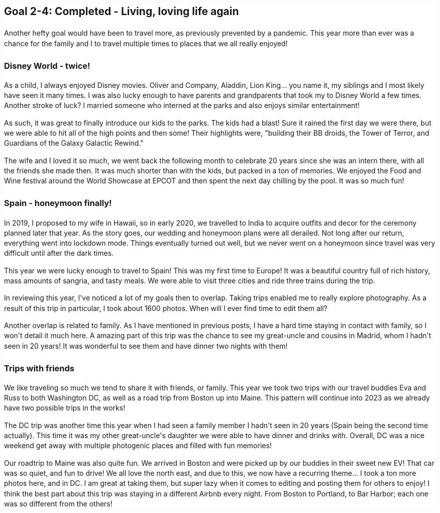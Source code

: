 ## Goal 2-4: Completed - Living, loving life again
Another hefty goal would have been to travel more, as previously prevented by a pandemic. This year more than ever was a chance for the family and I to travel multiple times to places that we all really enjoyed!

### Disney World - twice!
As a child, I always enjoyed Disney movies. Oliver and Company, Aladdin, Lion King... you name it, my siblings and I most likely have seen it many times. I was also lucky enough to have parents and grandparents that took my to Disney World a few times. Another stroke of luck? I married someone who interned at the parks and also enjoys similar entertainment!

As such, it was great to finally introduce our kids to the parks. The kids had a blast! Sure it rained the first day we were there, but we were able to hit all of the high points and then some! Their highlights were, "building their BB droids, the Tower of Terror, and Guardians of the Galaxy Galactic Rewind."

The wife and I loved it so much, we went back the following month to celebrate 20 years since she was an intern there, with all the friends she made then. It was much shorter than with the kids, but packed in a ton of memories. We enjoyed the Food and Wine festival around the World Showcase at EPCOT and then spent the next day chilling by the pool. It was so much fun!

### Spain - honeymoon finally!
In 2019, I proposed to my wife in Hawaii, so in early 2020, we travelled to India to acquire outfits and decor for the ceremony planned later that year. As the story goes, our wedding and honeymoon plans were all derailed. Not long after our return, everything went into lockdown mode. Things eventually turned out well, but we never went on a honeymoon since travel was very difficult until after the dark times.

This year we were lucky enough to travel to Spain! This was my first time to Europe! It was a beautiful country full of rich history, mass amounts of sangria, and tasty meals. We were able to visit three cities and ride three trains during the trip.

In reviewing this year, I've noticed a lot of my goals then to overlap. Taking trips enabled me to really explore photography. As a result of this trip in particular, I took about 1600 photos. When will I ever find time to edit them all?

Another overlap is related to family. As I have mentioned in previous posts, I have a hard time staying in contact with family, so I won't detail it much here. A amazing part of this trip was the chance to see my great-uncle and cousins in Madrid, whom I hadn't seen in 20 years! It was wonderful to see them and have dinner two nights with them!

### Trips with friends
We like traveling so much we tend to share it with friends, or family. This year we took two trips with our travel buddies Eva and Russ to both Washington DC, as well as a road trip from Boston up into Maine. This pattern will continue into 2023 as we already have two possible trips in the works!

The DC trip was another time this year when I had seen a family member I hadn't seen in 20 years (Spain being the second time actually). This time it was my other great-uncle's daughter we were able to have dinner and drinks with. Overall, DC was a nice weekend get away with multiple photogenic places and filled with fun memories!

Our roadtrip to Maine was also quite fun. We arrived in Boston and were picked up by our buddies in their sweet new EV! That car was so quiet, and fun to drive! We all love the north east, and due to this, we now have a recurring theme... I took a ton more photos here, and in DC. I am great at taking them, but super lazy when it comes to editing and posting them for others to enjoy! I think the best part about this trip was staying in a different Airbnb every night. From Boston to Portland, to Bar Harbor; each one was so different from the others!
